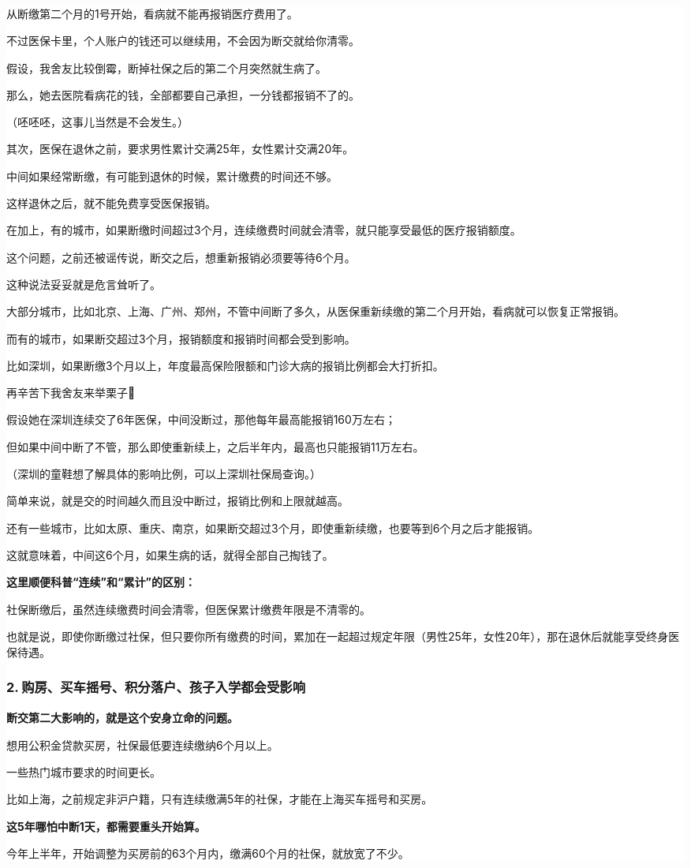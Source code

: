 从断缴第二个月的1号开始，看病就不能再报销医疗费用了。

不过医保卡里，个人账户的钱还可以继续用，不会因为断交就给你清零。

假设，我舍友比较倒霉，断掉社保之后的第二个月突然就生病了。

那么，她去医院看病花的钱，全部都要自己承担，一分钱都报销不了的。

（呸呸呸，这事儿当然是不会发生。）

其次，医保在退休之前，要求男性累计交满25年，女性累计交满20年。

中间如果经常断缴，有可能到退休的时候，累计缴费的时间还不够。

这样退休之后，就不能免费享受医保报销。

在加上，有的城市，如果断缴时间超过3个月，连续缴费时间就会清零，就只能享受最低的医疗报销额度。

这个问题，之前还被谣传说，断交之后，想重新报销必须要等待6个月。

这种说法妥妥就是危言耸听了。

大部分城市，比如北京、上海、广州、郑州，不管中间断了多久，从医保重新续缴的第二个月开始，看病就可以恢复正常报销。

而有的城市，如果断交超过3个月，报销额度和报销时间都会受到影响。

比如深圳，如果断缴3个月以上，年度最高保险限额和门诊大病的报销比例都会大打折扣。



再辛苦下我舍友来举栗子🌰

假设她在深圳连续交了6年医保，中间没断过，那他每年最高能报销160万左右；

但如果中间中断了不管，那么即使重新续上，之后半年内，最高也只能报销11万左右。

（深圳的童鞋想了解具体的影响比例，可以上深圳社保局查询。）

简单来说，就是交的时间越久而且没中断过，报销比例和上限就越高。

还有一些城市，比如太原、重庆、南京，如果断交超过3个月，即使重新续缴，也要等到6个月之后才能报销。

这就意味着，中间这6个月，如果生病的话，就得全部自己掏钱了。



**这里顺便科普“连续”和“累计”的区别：**

社保断缴后，虽然连续缴费时间会清零，但医保累计缴费年限是不清零的。

也就是说，即使你断缴过社保，但只要你所有缴费的时间，累加在一起超过规定年限（男性25年，女性20年），那在退休后就能享受终身医保待遇。



### 2. 购房、买车摇号、积分落户、孩子入学都会受影响

**断交第二大影响的，就是这个安身立命的问题。**

想用公积金贷款买房，社保最低要连续缴纳6个月以上。

一些热门城市要求的时间更长。

比如上海，之前规定非沪户籍，只有连续缴满5年的社保，才能在上海买车摇号和买房。

**这5年哪怕中断1天，都需要重头开始算。**

今年上半年，开始调整为买房前的63个月内，缴满60个月的社保，就放宽了不少。
